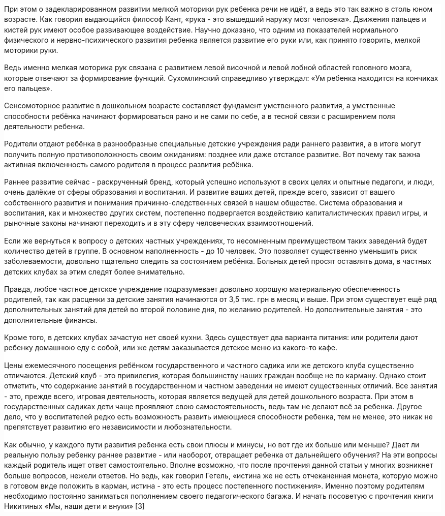 При этом о задекларированном развитии мелкой моторики рук ребенка речи не идёт, а ведь это так важно в столь юном возрасте. Как говорил выдающийся философ Кант, «рука - это вышедший наружу мозг человека». Движения пальцев и кистей рук имеют особое развивающее воздействие. Научно доказано, что одним из показателей нормального физического и нервно-психического развития ребенка является развитие его руки или, как принято говорить, мелкой моторики руки.

Ведь именно мелкая моторика рук связана с развитием левой височной и левой лобной областей головного мозга, которые отвечают за формирование функций. Сухомлинский справедливо утверждал: «Ум ребенка находится на кончиках его пальцев».

Сенсомоторное развитие в дошкольном возрасте составляет фундамент умственного развития, а умственные способности ребёнка начинают формироваться рано и не сами по себе, а в тесной связи с расширением поля деятельности ребенка.

Родители отдают ребёнка в разнообразные специальные детские учреждения ради раннего развития, а в итоге могут получить полную противоположность своим ожиданиям: позднее или даже отсталое развитие. Вот почему так важна активная включенность самого родителя в процесс развития ребёнка.

Раннее развитие сейчас - раскрученный бренд, который успешно используют в своих целях и опытные педагоги, и люди, очень далёкие от сферы образования и воспитания. И развитие ваших детей, прежде всего, зависит от вашего собственного развития и понимания причинно-следственных связей в нашем обществе. Система образования и воспитания, как и множество других систем, постепенно подвергается воздействию капиталистических правил игры, и рыночные законы начинают переходить и в эту сферу человеческих взаимоотношений.

Если же вернуться к вопросу о детских частных учреждениях, то несомненным преимуществом таких заведений будет количество детей в группе. В основном наполненность - до 10 человек. Это позволяет существенно уменьшить риск заболеваемости, довольно тщательно следить за состоянием ребёнка. Больных детей просят оставлять дома, в частных детских клубах за этим следят более внимательно.

Правда, любое частное детское учреждение подразумевает довольно хорошую материальную обеспеченность родителей, так как расценки за детские занятия начинаются от 3,5 тис. грн в месяц и выше. При этом существует ещё ряд дополнительных занятий для детей во второй половине дня, по желанию родителей. Но дополнительные занятия - это дополнительные финансы.

Кроме того, в детских клубах зачастую нет своей кухни. Здесь существует два варианта питания: или родители дают ребенку домашнюю еду с собой, или же детям заказывается детское меню из какого-то кафе.

Цены ежемесячного посещения ребёнком государственного и частного садика или же детского клуба существенно отличаются. Детский клуб - это привилегия, которая большинству наших граждан вообще не по карману. Однако стоит отметить, что содержание занятий в государственном и частном заведении не имеют существенных отличий. Все занятия - это, прежде всего, игровая деятельность, которая является ведущей для детей дошкольного возраста. При этом в государственных садиках дети чаще проявляют свою самостоятельность, ведь там не делают всё за ребенка. Другое дело, что у воспитателей редко есть возможность развить имеющиеся способности ребенка, тем не менее, это никак не препятствует развитию его независимости и любознательности.

Как обычно, у каждого пути развития ребенка есть свои плюсы и минусы, но вот где их больше или меньше? Дает ли реальную пользу ребенку раннее развитие - или наоборот, отвращает ребенка от дальнейшего обучения? На эти вопросы каждый родитель ищет ответ самостоятельно. Вполне возможно, что после прочтения данной статьи у многих возникнет больше вопросов, нежели ответов. Но ведь, как говорил Гегель, «истина же не есть отчеканенная монета, которую можно в готовом виде положить в карман, истина - это есть процесс постепенного постижения». Именно поэтому родителям необходимо постоянно заниматься пополнением своего педагогического багажа. И начать посоветую с прочтения книги Никитиных «Мы, наши дети и внуки» [3]

